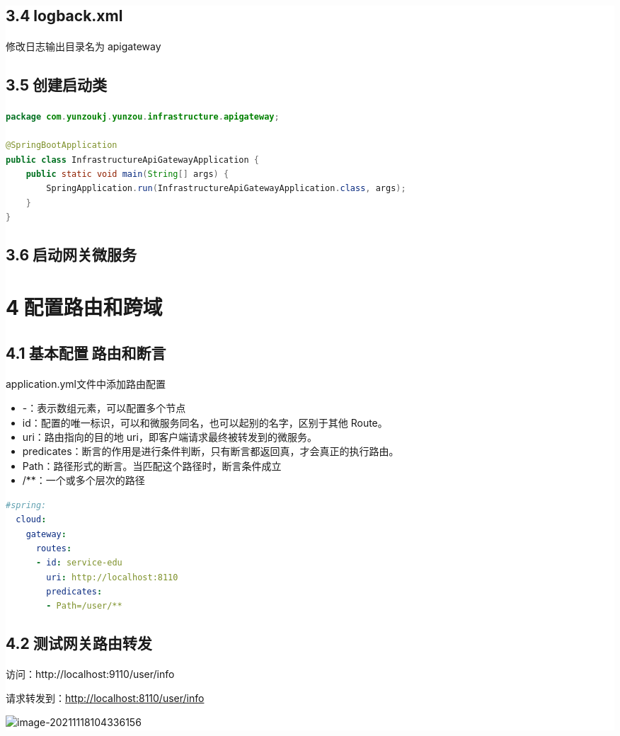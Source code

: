 ## 3.4 logback.xml

修改日志输出目录名为 apigateway

## 3.5 创建启动类

```java
package com.yunzoukj.yunzou.infrastructure.apigateway;

@SpringBootApplication
public class InfrastructureApiGatewayApplication {
    public static void main(String[] args) {
        SpringApplication.run(InfrastructureApiGatewayApplication.class, args);
    }
}
```

## 3.6 启动网关微服务



# 4 配置路由和跨域

## 4.1 基本配置 路由和断言

application.yml文件中添加路由配置

- -：表示数组元素，可以配置多个节点
- id：配置的唯一标识，可以和微服务同名，也可以起别的名字，区别于其他 Route。
- uri：路由指向的目的地 uri，即客户端请求最终被转发到的微服务。
- predicates：断言的作用是进行条件判断，只有断言都返回真，才会真正的执行路由。
- Path：路径形式的断言。当匹配这个路径时，断言条件成立
- /**：一个或多个层次的路径

```yaml
#spring:
  cloud:
    gateway:
      routes:
      - id: service-edu
        uri: http://localhost:8110
        predicates:
        - Path=/user/**
```

## 4.2 测试网关路由转发

访问：http://localhost:9110/user/info

请求转发到：[http://localhost:8110/user/info](http://localhost:9110/user/info)

![image-20211118104336156](https://gitee.com/toprhythm/imagebed/raw/master/picgoimagebebrepo/image-20211118104336156.png)
